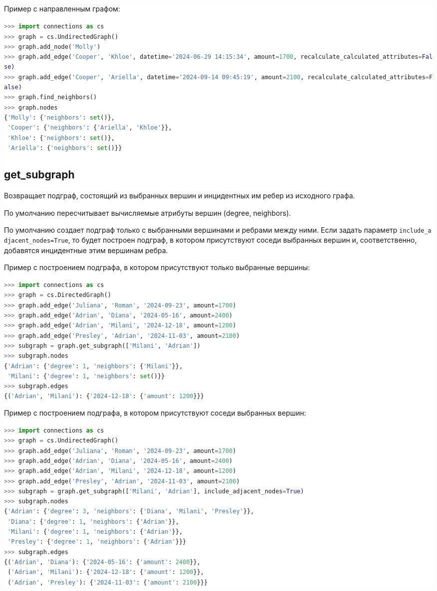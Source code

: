 Пример с направленным графом:

```python
>>> import connections as cs
>>> graph = cs.UndirectedGraph()
>>> graph.add_node('Molly')
>>> graph.add_edge('Cooper', 'Khloe', datetime='2024-06-29 14:15:34', amount=1700, recalculate_calculated_attributes=False)
>>> graph.add_edge('Cooper', 'Ariella', datetime='2024-09-14 09:45:19', amount=2100, recalculate_calculated_attributes=False)
>>> graph.find_neighbors()
>>> graph.nodes
{'Molly': {'neighbors': set()},
 'Cooper': {'neighbors': {'Ariella', 'Khloe'}},
 'Khloe': {'neighbors': set()},
 'Ariella': {'neighbors': set()}}
```

## get_subgraph

Возвращает подграф, состоящий из выбранных вершин и инцидентных им ребер из исходного графа.

По умолчанию пересчитывает вычисляемые атрибуты вершин (degree, neighbors).

По умолчанию создает подграф только с выбранными вершинами и ребрами между ними. Если задать параметр `include_adjacent_nodes=True`, то будет построен подграф, в котором присутствуют соседи выбранных вершин и, соответственно, добавятся инцидентные этим вершинам ребра.

Пример с построением подграфа, в котором присутствуют только выбранные вершины:

```python
>>> import connections as cs
>>> graph = cs.DirectedGraph()
>>> graph.add_edge('Juliana', 'Roman', '2024-09-23', amount=1700)
>>> graph.add_edge('Adrian', 'Diana', '2024-05-16', amount=2400)
>>> graph.add_edge('Adrian', 'Milani', '2024-12-18', amount=1200)
>>> graph.add_edge('Presley', 'Adrian', '2024-11-03', amount=2100)
>>> subgraph = graph.get_subgraph(['Milani', 'Adrian'])
>>> subgraph.nodes
{'Adrian': {'degree': 1, 'neighbors': {'Milani'}},
 'Milani': {'degree': 1, 'neighbors': set()}}
>>> subgraph.edges
{('Adrian', 'Milani'): {'2024-12-18': {'amount': 1200}}}
```

Пример с построением подграфа, в котором присутствуют соседи выбранных вершин:

```python
>>> import connections as cs
>>> graph = cs.UndirectedGraph()
>>> graph.add_edge('Juliana', 'Roman', '2024-09-23', amount=1700)
>>> graph.add_edge('Adrian', 'Diana', '2024-05-16', amount=2400)
>>> graph.add_edge('Adrian', 'Milani', '2024-12-18', amount=1200)
>>> graph.add_edge('Presley', 'Adrian', '2024-11-03', amount=2100)
>>> subgraph = graph.get_subgraph(['Milani', 'Adrian'], include_adjacent_nodes=True)
>>> subgraph.nodes
{'Adrian': {'degree': 3, 'neighbors': {'Diana', 'Milani', 'Presley'}},
 'Diana': {'degree': 1, 'neighbors': {'Adrian'}},
 'Milani': {'degree': 1, 'neighbors': {'Adrian'}},
 'Presley': {'degree': 1, 'neighbors': {'Adrian'}}}
>>> subgraph.edges
{('Adrian', 'Diana'): {'2024-05-16': {'amount': 2400}},
 ('Adrian', 'Milani'): {'2024-12-18': {'amount': 1200}},
 ('Adrian', 'Presley'): {'2024-11-03': {'amount': 2100}}}
```
